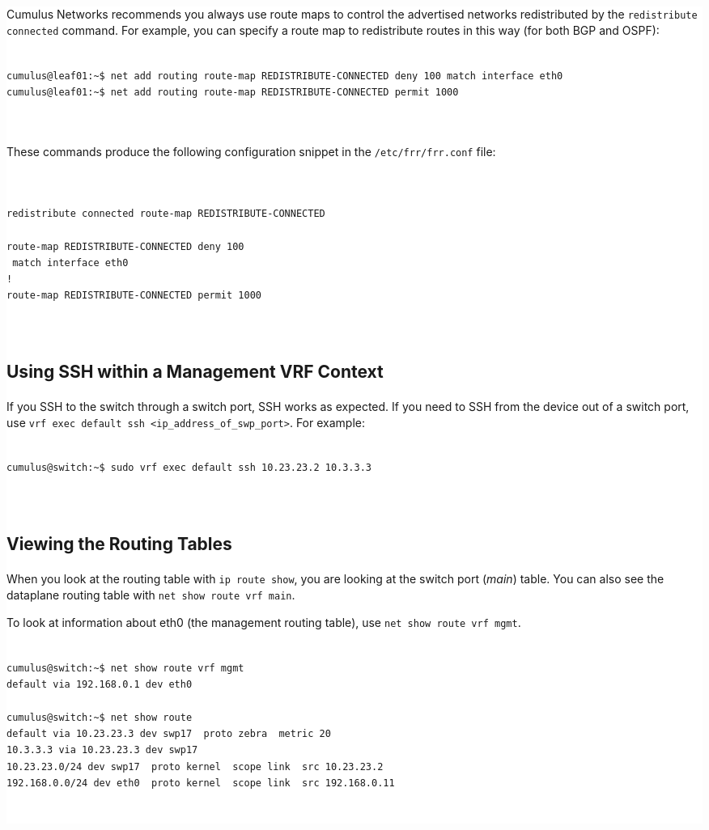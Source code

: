 Cumulus Networks recommends you always use route maps to control the
advertised networks redistributed by the `redistribute connected`
command. For example, you can specify a route map to redistribute routes
in this way (for both BGP and OSPF):

``` 
                   
cumulus@leaf01:~$ net add routing route-map REDISTRIBUTE-CONNECTED deny 100 match interface eth0
cumulus@leaf01:~$ net add routing route-map REDISTRIBUTE-CONNECTED permit 1000
   
    
```

These commands produce the following configuration snippet in the
`/etc/frr/frr.conf` file:

``` 
                   
 
redistribute connected route-map REDISTRIBUTE-CONNECTED
 
route-map REDISTRIBUTE-CONNECTED deny 100
 match interface eth0
!
route-map REDISTRIBUTE-CONNECTED permit 1000
   
    
```

## Using SSH within a Management VRF Context

If you SSH to the switch through a switch port, SSH works as expected.
If you need to SSH from the device out of a switch port, use `vrf exec
default ssh <ip_address_of_swp_port>`. For example:

``` 
                   
cumulus@switch:~$ sudo vrf exec default ssh 10.23.23.2 10.3.3.3
   
    
```

## Viewing the Routing Tables

When you look at the routing table with `ip route show`, you are looking
at the switch port (*main*) table. You can also see the dataplane
routing table with `net show route vrf main`.

To look at information about eth0 (the management routing table), use
`net show route vrf mgmt`.

``` 
                   
cumulus@switch:~$ net show route vrf mgmt
default via 192.168.0.1 dev eth0
 
cumulus@switch:~$ net show route
default via 10.23.23.3 dev swp17  proto zebra  metric 20
10.3.3.3 via 10.23.23.3 dev swp17
10.23.23.0/24 dev swp17  proto kernel  scope link  src 10.23.23.2
192.168.0.0/24 dev eth0  proto kernel  scope link  src 192.168.0.11
   
    
```
